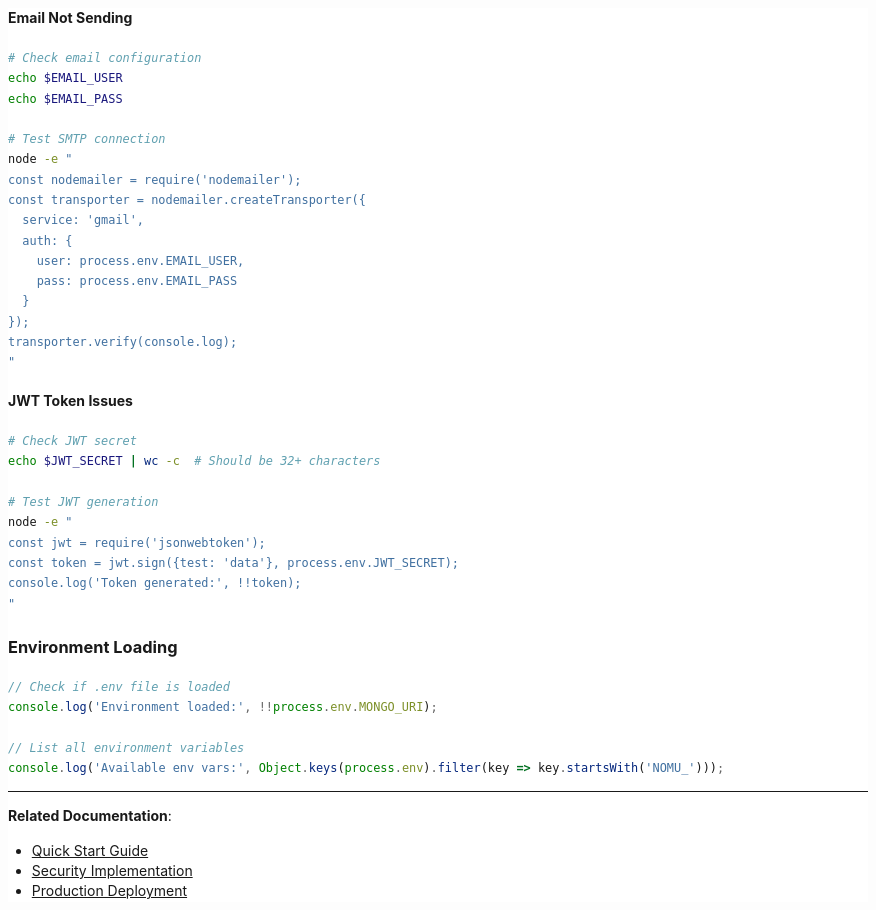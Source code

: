 #### Email Not Sending
```bash
# Check email configuration
echo $EMAIL_USER
echo $EMAIL_PASS

# Test SMTP connection
node -e "
const nodemailer = require('nodemailer');
const transporter = nodemailer.createTransporter({
  service: 'gmail',
  auth: {
    user: process.env.EMAIL_USER,
    pass: process.env.EMAIL_PASS
  }
});
transporter.verify(console.log);
"
```

#### JWT Token Issues
```bash
# Check JWT secret
echo $JWT_SECRET | wc -c  # Should be 32+ characters

# Test JWT generation
node -e "
const jwt = require('jsonwebtoken');
const token = jwt.sign({test: 'data'}, process.env.JWT_SECRET);
console.log('Token generated:', !!token);
"
```

### Environment Loading
```javascript
// Check if .env file is loaded
console.log('Environment loaded:', !!process.env.MONGO_URI);

// List all environment variables
console.log('Available env vars:', Object.keys(process.env).filter(key => key.startsWith('NOMU_')));
```

---

**Related Documentation**:
- [Quick Start Guide](../README.md)
- [Security Implementation](./security.md)
- [Production Deployment](./deployment.md)
